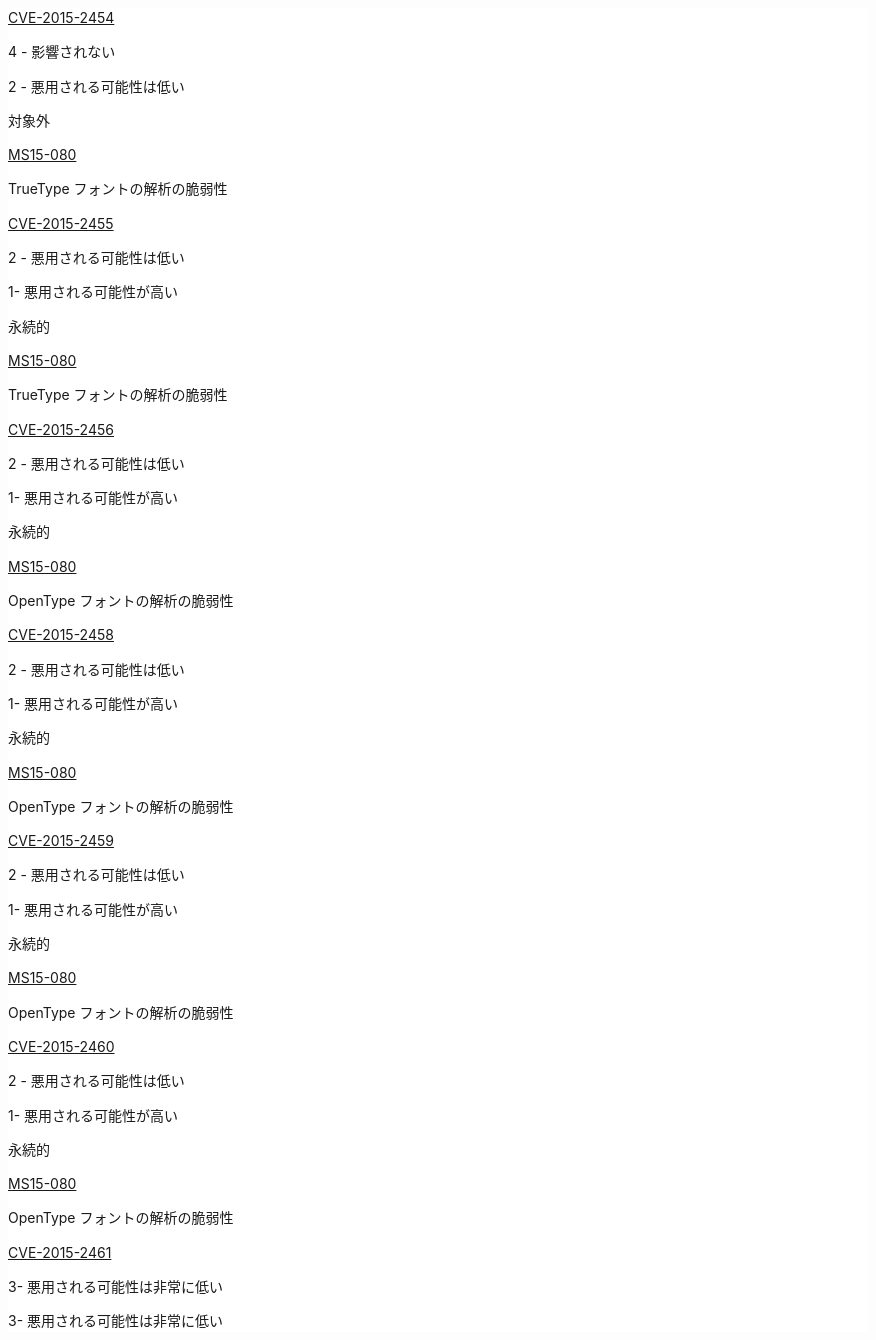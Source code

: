 <td style="border:1px solid black;"><p><a href="http://www.cve.mitre.org/cgi-bin/cvename.cgi?name=cve-2015-2454">CVE-2015-2454</a></p></td>
<td style="border:1px solid black;"><p>4 - 影響されない</p></td>
<td style="border:1px solid black;"><p>2 - 悪用される可能性は低い</p></td>
<td style="border:1px solid black;"><p>対象外</p></td>
</tr>
<tr class="odd">
<td style="border:1px solid black;"><p><a href="http://go.microsoft.com/fwlink/?linkid=619676">MS15-080</a></p></td>
<td style="border:1px solid black;"><p>TrueType フォントの解析の脆弱性</p></td>
<td style="border:1px solid black;"><p><a href="http://www.cve.mitre.org/cgi-bin/cvename.cgi?name=cve-2015-2455">CVE-2015-2455</a></p></td>
<td style="border:1px solid black;"><p>2 - 悪用される可能性は低い</p></td>
<td style="border:1px solid black;"><p>1- 悪用される可能性が高い</p></td>
<td style="border:1px solid black;"><p>永続的</p></td>
</tr>
<tr class="even">
<td style="border:1px solid black;"><p><a href="http://go.microsoft.com/fwlink/?linkid=619676">MS15-080</a></p></td>
<td style="border:1px solid black;"><p>TrueType フォントの解析の脆弱性</p></td>
<td style="border:1px solid black;"><p><a href="http://www.cve.mitre.org/cgi-bin/cvename.cgi?name=cve-2015-2456">CVE-2015-2456</a></p></td>
<td style="border:1px solid black;"><p>2 - 悪用される可能性は低い</p></td>
<td style="border:1px solid black;"><p>1- 悪用される可能性が高い</p></td>
<td style="border:1px solid black;"><p>永続的</p></td>
</tr>
<tr class="odd">
<td style="border:1px solid black;"><p><a href="http://go.microsoft.com/fwlink/?linkid=619676">MS15-080</a></p></td>
<td style="border:1px solid black;"><p>OpenType フォントの解析の脆弱性</p></td>
<td style="border:1px solid black;"><p><a href="http://www.cve.mitre.org/cgi-bin/cvename.cgi?name=cve-2015-2458">CVE-2015-2458</a></p></td>
<td style="border:1px solid black;"><p>2 - 悪用される可能性は低い</p></td>
<td style="border:1px solid black;"><p>1- 悪用される可能性が高い</p></td>
<td style="border:1px solid black;"><p>永続的</p></td>
</tr>
<tr class="even">
<td style="border:1px solid black;"><p><a href="http://go.microsoft.com/fwlink/?linkid=619676">MS15-080</a></p></td>
<td style="border:1px solid black;"><p>OpenType フォントの解析の脆弱性</p></td>
<td style="border:1px solid black;"><p><a href="http://www.cve.mitre.org/cgi-bin/cvename.cgi?name=cve-2015-2459">CVE-2015-2459</a></p></td>
<td style="border:1px solid black;"><p>2 - 悪用される可能性は低い</p></td>
<td style="border:1px solid black;"><p>1- 悪用される可能性が高い</p></td>
<td style="border:1px solid black;"><p>永続的</p></td>
</tr>
<tr class="odd">
<td style="border:1px solid black;"><p><a href="http://go.microsoft.com/fwlink/?linkid=619676">MS15-080</a></p></td>
<td style="border:1px solid black;"><p>OpenType フォントの解析の脆弱性</p></td>
<td style="border:1px solid black;"><p><a href="http://www.cve.mitre.org/cgi-bin/cvename.cgi?name=cve-2015-2460">CVE-2015-2460</a></p></td>
<td style="border:1px solid black;"><p>2 - 悪用される可能性は低い</p></td>
<td style="border:1px solid black;"><p>1- 悪用される可能性が高い</p></td>
<td style="border:1px solid black;"><p>永続的</p></td>
</tr>
<tr class="even">
<td style="border:1px solid black;"><p><a href="http://go.microsoft.com/fwlink/?linkid=619676">MS15-080</a></p></td>
<td style="border:1px solid black;"><p>OpenType フォントの解析の脆弱性</p></td>
<td style="border:1px solid black;"><p><a href="http://www.cve.mitre.org/cgi-bin/cvename.cgi?name=cve-2015-2461">CVE-2015-2461</a></p></td>
<td style="border:1px solid black;"><p>3- 悪用される可能性は非常に低い</p></td>
<td style="border:1px solid black;"><p>3- 悪用される可能性は非常に低い</p></td>